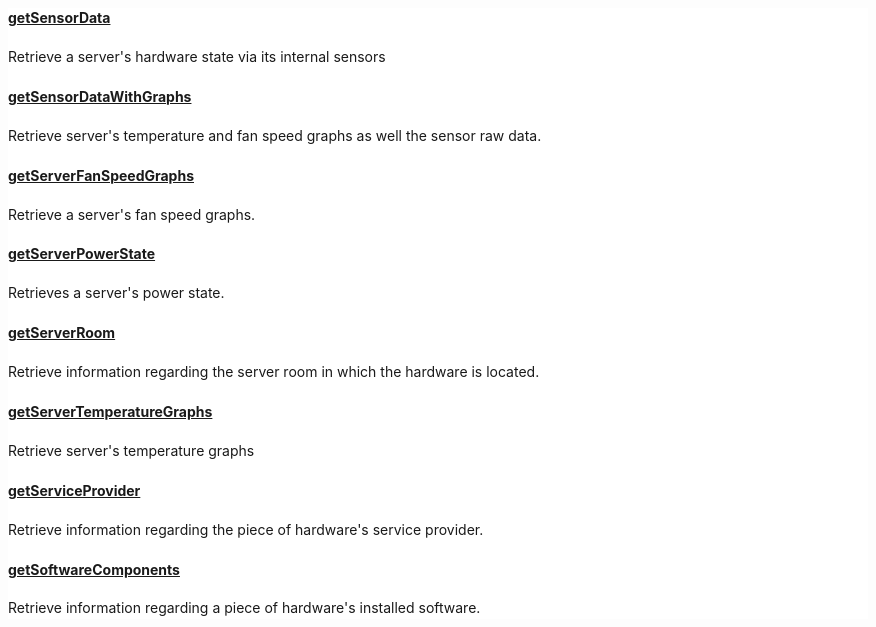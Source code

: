 <div class="method-row">

#### [getSensorData](/reference/services/SoftLayer_Hardware/getSensorData)
Retrieve a server's hardware state via its internal sensors
</div>

<div class="method-row">

#### [getSensorDataWithGraphs](/reference/services/SoftLayer_Hardware/getSensorDataWithGraphs)
Retrieve server's temperature and fan speed graphs as well the sensor raw data.
</div>

<div class="method-row">

#### [getServerFanSpeedGraphs](/reference/services/SoftLayer_Hardware/getServerFanSpeedGraphs)
Retrieve a server's fan speed graphs.
</div>

<div class="method-row">

#### [getServerPowerState](/reference/services/SoftLayer_Hardware/getServerPowerState)
Retrieves a server's power state.
</div>

<div class="method-row">

#### [getServerRoom](/reference/services/SoftLayer_Hardware/getServerRoom)
Retrieve information regarding the server room in which the hardware is located.
</div>

<div class="method-row">

#### [getServerTemperatureGraphs](/reference/services/SoftLayer_Hardware/getServerTemperatureGraphs)
Retrieve server's temperature graphs
</div>

<div class="method-row">

#### [getServiceProvider](/reference/services/SoftLayer_Hardware/getServiceProvider)
Retrieve information regarding the piece of hardware's service provider.
</div>

<div class="method-row">

#### [getSoftwareComponents](/reference/services/SoftLayer_Hardware/getSoftwareComponents)
Retrieve information regarding a piece of hardware's installed software.
</div>
